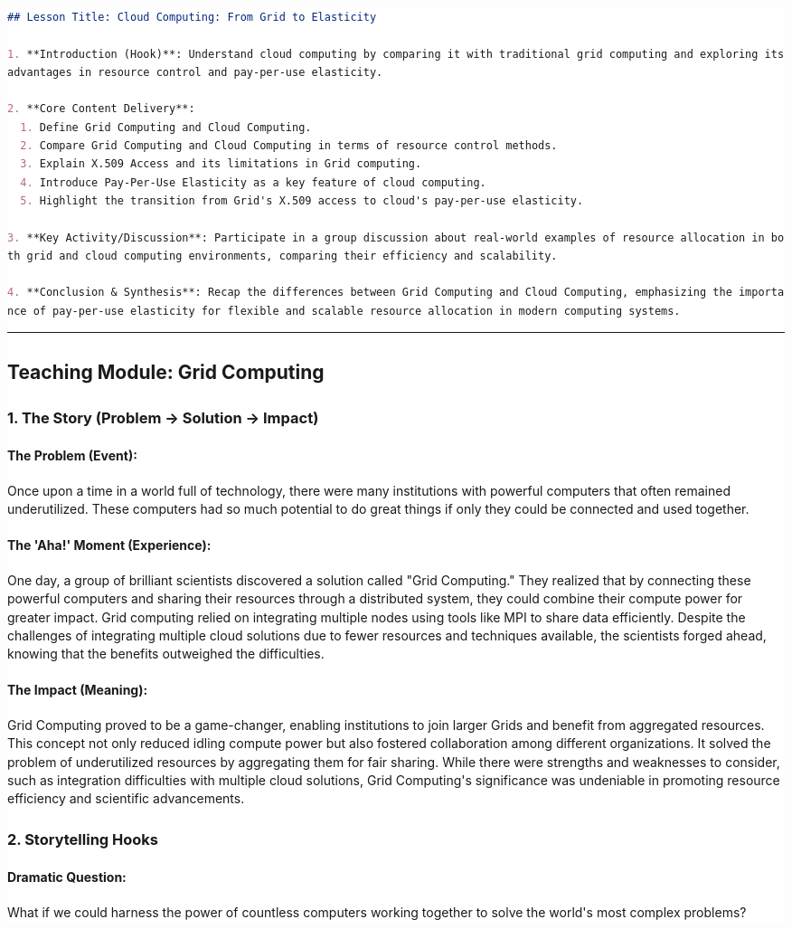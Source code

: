 ```markdown
## Lesson Title: Cloud Computing: From Grid to Elasticity

1. **Introduction (Hook)**: Understand cloud computing by comparing it with traditional grid computing and exploring its advantages in resource control and pay-per-use elasticity.

2. **Core Content Delivery**: 
   1. Define Grid Computing and Cloud Computing.
   2. Compare Grid Computing and Cloud Computing in terms of resource control methods.
   3. Explain X.509 Access and its limitations in Grid computing.
   4. Introduce Pay-Per-Use Elasticity as a key feature of cloud computing.
   5. Highlight the transition from Grid's X.509 access to cloud's pay-per-use elasticity.

3. **Key Activity/Discussion**: Participate in a group discussion about real-world examples of resource allocation in both grid and cloud computing environments, comparing their efficiency and scalability.

4. **Conclusion & Synthesis**: Recap the differences between Grid Computing and Cloud Computing, emphasizing the importance of pay-per-use elasticity for flexible and scalable resource allocation in modern computing systems.
```


---

## Teaching Module: Grid Computing
 ### 1. The Story (Problem -> Solution -> Impact)
#### The Problem (Event):
Once upon a time in a world full of technology, there were many institutions with powerful computers that often remained underutilized. These computers had so much potential to do great things if only they could be connected and used together.

#### The 'Aha!' Moment (Experience):
One day, a group of brilliant scientists discovered a solution called "Grid Computing." They realized that by connecting these powerful computers and sharing their resources through a distributed system, they could combine their compute power for greater impact. Grid computing relied on integrating multiple nodes using tools like MPI to share data efficiently. Despite the challenges of integrating multiple cloud solutions due to fewer resources and techniques available, the scientists forged ahead, knowing that the benefits outweighed the difficulties.

#### The Impact (Meaning):
Grid Computing proved to be a game-changer, enabling institutions to join larger Grids and benefit from aggregated resources. This concept not only reduced idling compute power but also fostered collaboration among different organizations. It solved the problem of underutilized resources by aggregating them for fair sharing. While there were strengths and weaknesses to consider, such as integration difficulties with multiple cloud solutions, Grid Computing's significance was undeniable in promoting resource efficiency and scientific advancements.

### 2. Storytelling Hooks
#### Dramatic Question:
What if we could harness the power of countless computers working together to solve the world's most complex problems?
